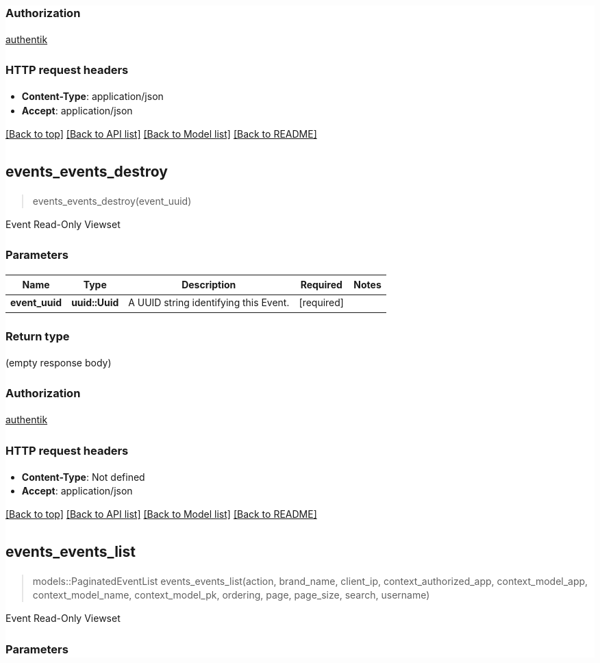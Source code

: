 ### Authorization

[authentik](../README.md#authentik)

### HTTP request headers

- **Content-Type**: application/json
- **Accept**: application/json

[[Back to top]](#) [[Back to API list]](../README.md#documentation-for-api-endpoints) [[Back to Model list]](../README.md#documentation-for-models) [[Back to README]](../README.md)


## events_events_destroy

> events_events_destroy(event_uuid)


Event Read-Only Viewset

### Parameters


Name | Type | Description  | Required | Notes
------------- | ------------- | ------------- | ------------- | -------------
**event_uuid** | **uuid::Uuid** | A UUID string identifying this Event. | [required] |

### Return type

 (empty response body)

### Authorization

[authentik](../README.md#authentik)

### HTTP request headers

- **Content-Type**: Not defined
- **Accept**: application/json

[[Back to top]](#) [[Back to API list]](../README.md#documentation-for-api-endpoints) [[Back to Model list]](../README.md#documentation-for-models) [[Back to README]](../README.md)


## events_events_list

> models::PaginatedEventList events_events_list(action, brand_name, client_ip, context_authorized_app, context_model_app, context_model_name, context_model_pk, ordering, page, page_size, search, username)


Event Read-Only Viewset

### Parameters

